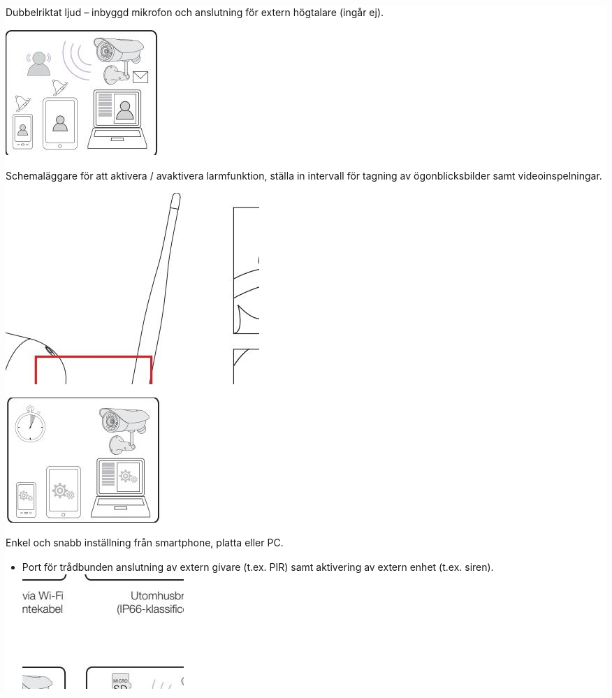 Dubbelriktat ljud – inbyggd mikrofon och anslutning för extern högtalare (ingår ej).

![](_page_0_Picture_39.jpeg)

Schemaläggare för att aktivera / avaktivera larmfunktion, ställa in intervall för tagning av ögonblicksbilder samt videoinspelningar.

![](_page_0_Picture_28.jpeg)

![](_page_0_Figure_31.jpeg)

Enkel och snabb inställning från smartphone, platta eller PC.

- Port för trådbunden anslutning av extern givare (t.ex. PIR) samt aktivering av extern enhet (t.ex. siren).
![](_page_0_Figure_49.jpeg)
